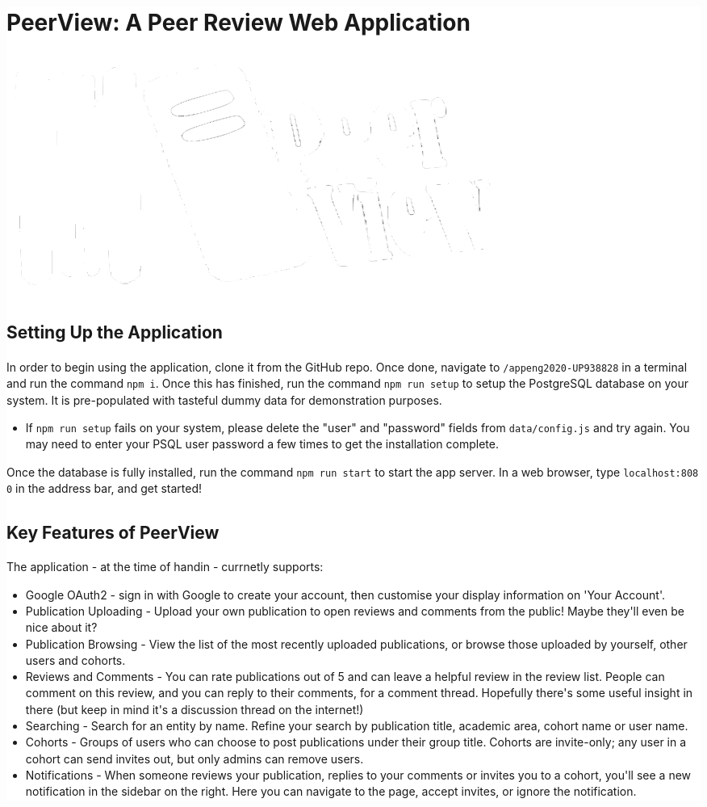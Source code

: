 # PeerView: A Peer Review Web Application

![PeerView Logo](../client/assets/logo.png)

## Setting Up the Application

In order to begin using the application, clone it from the GitHub repo.
Once done, navigate to `/appeng2020-UP938828` in a terminal and run the command `npm i`.
Once this has finished, run the command `npm run setup` to setup the PostgreSQL database on your system. It is pre-populated with tasteful dummy data for demonstration purposes.

* If `npm run setup` fails on your system, please delete the "user" and "password" fields from `data/config.js` and try again. You may need to enter your PSQL user password a few times to get the installation complete.

Once the database is fully installed, run the command `npm run start` to start the app server. In a web browser, type `localhost:8080` in the address bar, and get started!

## Key Features of PeerView

The application - at the time of handin - currnetly supports:

* Google OAuth2 - sign in with Google to create your account, then customise your display information on 'Your Account'.
* Publication Uploading - Upload your own publication to open reviews and comments from the public! Maybe they'll even be nice about it?
* Publication Browsing - View the list of the most recently uploaded publications, or browse those uploaded by yourself, other users and cohorts.
* Reviews and Comments - You can rate publications out of 5 and can leave a helpful review in the review list. People can comment on this review, and you can reply to their comments, for a comment thread. Hopefully there's some useful insight in there (but keep in mind it's a discussion thread on the internet!)
* Searching - Search for an entity by name. Refine your search by publication title, academic area, cohort name or user name.
* Cohorts - Groups of users who can choose to post publications under their group title. Cohorts are invite-only; any user in a cohort can send invites out, but only admins can remove users.
* Notifications - When someone reviews your publication, replies to your comments or invites you to a cohort, you'll see a new notification in the sidebar on the right. Here you can navigate to the page, accept invites, or ignore the notification.
